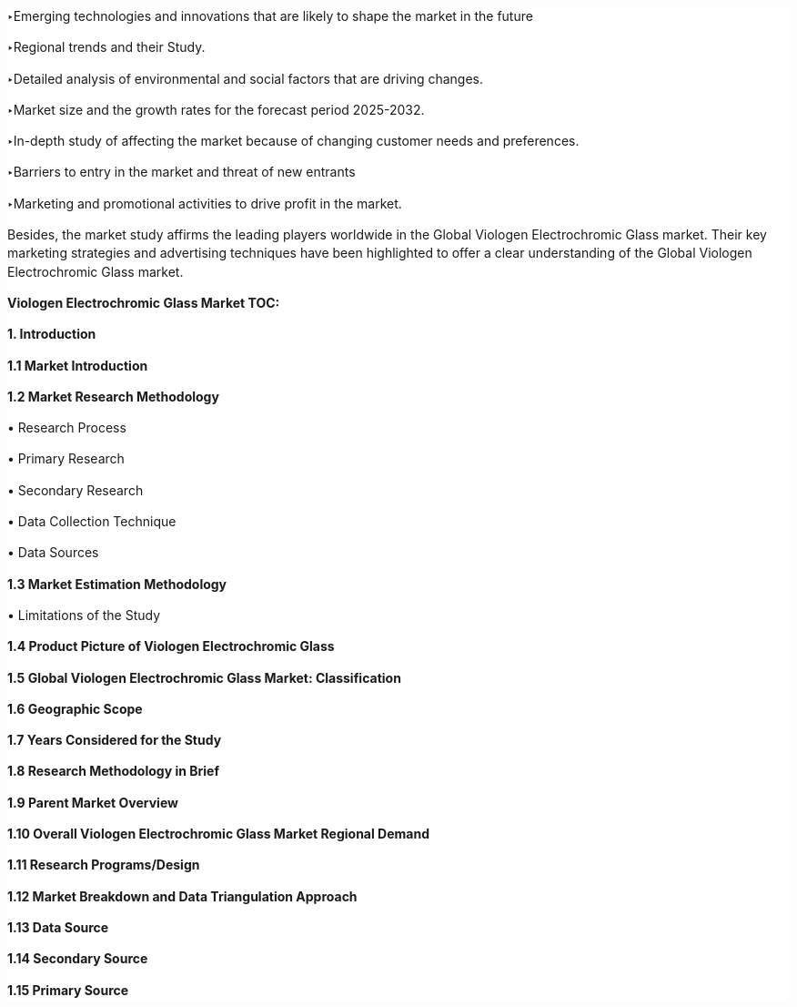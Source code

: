 <strong>‣</strong>Emerging technologies and innovations that are likely to shape the market in the future

<strong>‣</strong>Regional trends and their Study.

<strong>‣</strong>Detailed analysis of environmental and social factors that are driving changes.

<strong>‣</strong>Market size and the growth rates for the forecast period 2025-2032.

<strong>‣</strong>In-depth study of affecting the market because of changing customer needs and preferences.

<strong>‣</strong>Barriers to entry in the market and threat of new entrants

<strong>‣</strong>Marketing and promotional activities to drive profit in the market.

Besides, the market study affirms the leading players worldwide in the Global Viologen Electrochromic Glass market. Their key marketing strategies and advertising techniques have been highlighted to offer a clear understanding of the Global Viologen Electrochromic Glass market.

<strong>Viologen Electrochromic Glass Market TOC:</strong>

<strong>1. Introduction</strong>

<strong>1.1 Market Introduction</strong>

<strong>1.2 Market Research Methodology</strong>

• Research Process

• Primary Research

• Secondary Research

• Data Collection Technique

• Data Sources

<strong>1.3 Market Estimation Methodology</strong>

• Limitations of the Study

<strong>1.4 Product Picture of Viologen Electrochromic Glass</strong>

<strong>1.5 Global Viologen Electrochromic Glass Market: Classification</strong>

<strong>1.6 Geographic Scope</strong>

<strong>1.7 Years Considered for the Study</strong>

<strong>1.8 Research Methodology in Brief</strong>

<strong>1.9 Parent Market Overview</strong>

<strong>1.10 Overall Viologen Electrochromic Glass Market Regional Demand</strong>

<strong>1.11 Research Programs/Design</strong>

<strong>1.12 Market Breakdown and Data Triangulation Approach</strong>

<strong>1.13 Data Source</strong>

<strong>1.14 Secondary Source</strong>

<strong>1.15 Primary Source</strong>
